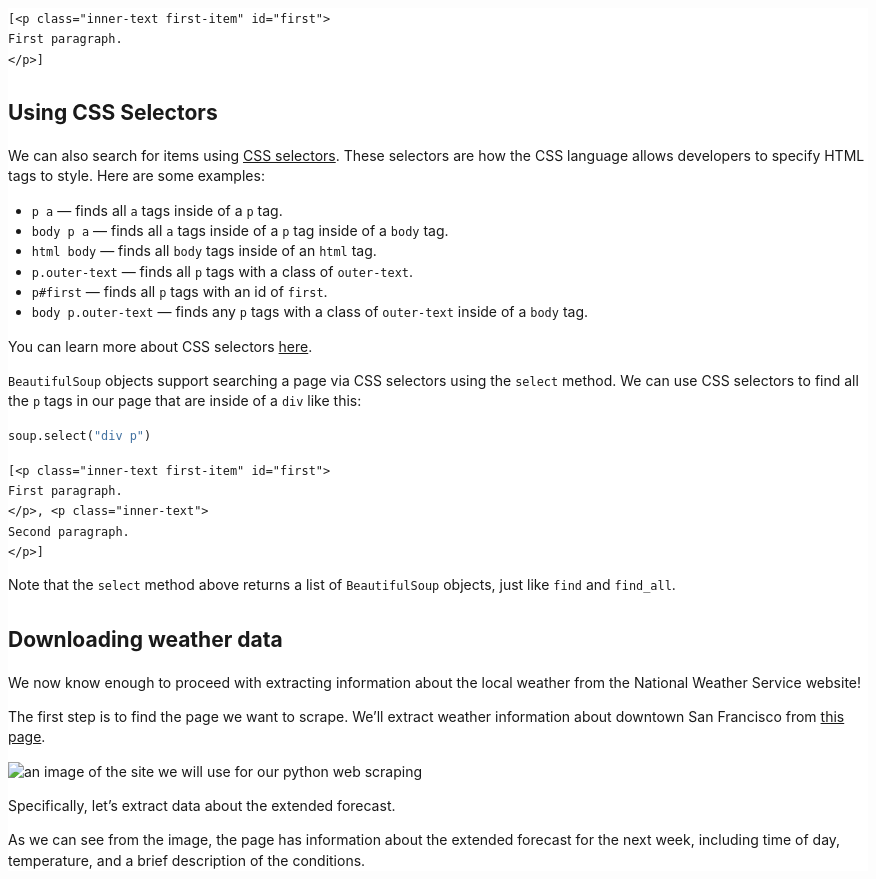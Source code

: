 ```
[<p class="inner-text first-item" id="first">
First paragraph.
</p>]
```

## Using CSS Selectors

We can also search for items using [CSS selectors](https://developer.mozilla.org/en-US/docs/Web/Guide/CSS/Getting_started/Selectors). These selectors are how the CSS language allows developers to specify HTML tags to style. Here are some examples:

-   `p a` — finds all `a` tags inside of a `p` tag.
-   `body p a` — finds all `a` tags inside of a `p` tag inside of a `body` tag.
-   `html body` — finds all `body` tags inside of an `html` tag.
-   `p.outer-text` — finds all `p` tags with a class of `outer-text`.
-   `p#first` — finds all `p` tags with an id of `first`.
-   `body p.outer-text` — finds any `p` tags with a class of `outer-text` inside of a `body` tag.

You can learn more about CSS selectors [here](https://developer.mozilla.org/en-US/docs/Web/Guide/CSS/Getting_started/Selectors).

`BeautifulSoup` objects support searching a page via CSS selectors using the `select` method. We can use CSS selectors to find all the `p` tags in our page that are inside of a `div` like this:

```python
soup.select("div p")
```

```
[<p class="inner-text first-item" id="first">
First paragraph.
</p>, <p class="inner-text">
Second paragraph.
</p>]
```

Note that the `select` method above returns a list of `BeautifulSoup` objects, just like `find` and `find_all`.

## Downloading weather data

We now know enough to proceed with extracting information about the local weather from the National Weather Service website!

The first step is to find the page we want to scrape. We’ll extract weather information about downtown San Francisco from [this page](https://forecast.weather.gov/MapClick.php?lat=37.7772&lon=-122.4168).

![an image of the site we will use for our python web scraping](https://www.dataquest.io/wp-content/uploads/extended_forecast.png "extended_forecast")

Specifically, let’s extract data about the extended forecast.

As we can see from the image, the page has information about the extended forecast for the next week, including time of day, temperature, and a brief description of the conditions.
